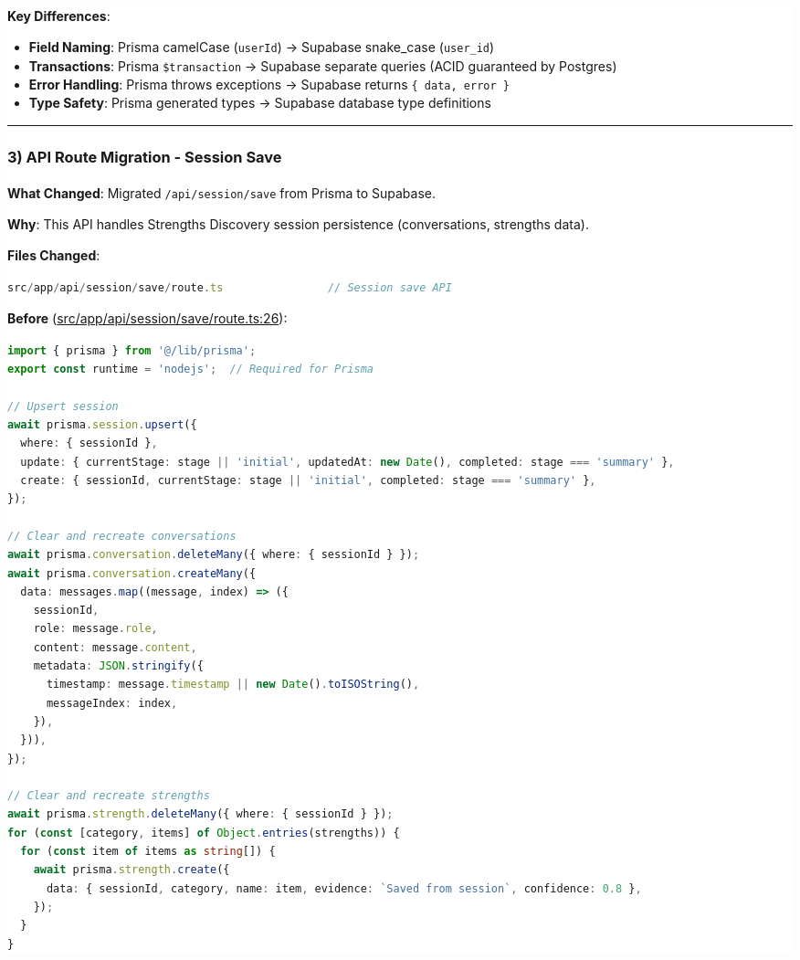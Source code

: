 **Key Differences**:
- **Field Naming**: Prisma camelCase (`userId`) → Supabase snake_case (`user_id`)
- **Transactions**: Prisma `$transaction` → Supabase separate queries (ACID guaranteed by Postgres)
- **Error Handling**: Prisma throws exceptions → Supabase returns `{ data, error }`
- **Type Safety**: Prisma generated types → Supabase database type definitions

---

### 3) API Route Migration - Session Save

**What Changed**: Migrated `/api/session/save` from Prisma to Supabase.

**Why**: This API handles Strengths Discovery session persistence (conversations, strengths data).

**Files Changed**:
```typescript
src/app/api/session/save/route.ts                // Session save API
```

**Before** ([src/app/api/session/save/route.ts:26](src/app/api/session/save/route.ts#L26)):
```typescript
import { prisma } from '@/lib/prisma';
export const runtime = 'nodejs';  // Required for Prisma

// Upsert session
await prisma.session.upsert({
  where: { sessionId },
  update: { currentStage: stage || 'initial', updatedAt: new Date(), completed: stage === 'summary' },
  create: { sessionId, currentStage: stage || 'initial', completed: stage === 'summary' },
});

// Clear and recreate conversations
await prisma.conversation.deleteMany({ where: { sessionId } });
await prisma.conversation.createMany({
  data: messages.map((message, index) => ({
    sessionId,
    role: message.role,
    content: message.content,
    metadata: JSON.stringify({
      timestamp: message.timestamp || new Date().toISOString(),
      messageIndex: index,
    }),
  })),
});

// Clear and recreate strengths
await prisma.strength.deleteMany({ where: { sessionId } });
for (const [category, items] of Object.entries(strengths)) {
  for (const item of items as string[]) {
    await prisma.strength.create({
      data: { sessionId, category, name: item, evidence: `Saved from session`, confidence: 0.8 },
    });
  }
}
```
